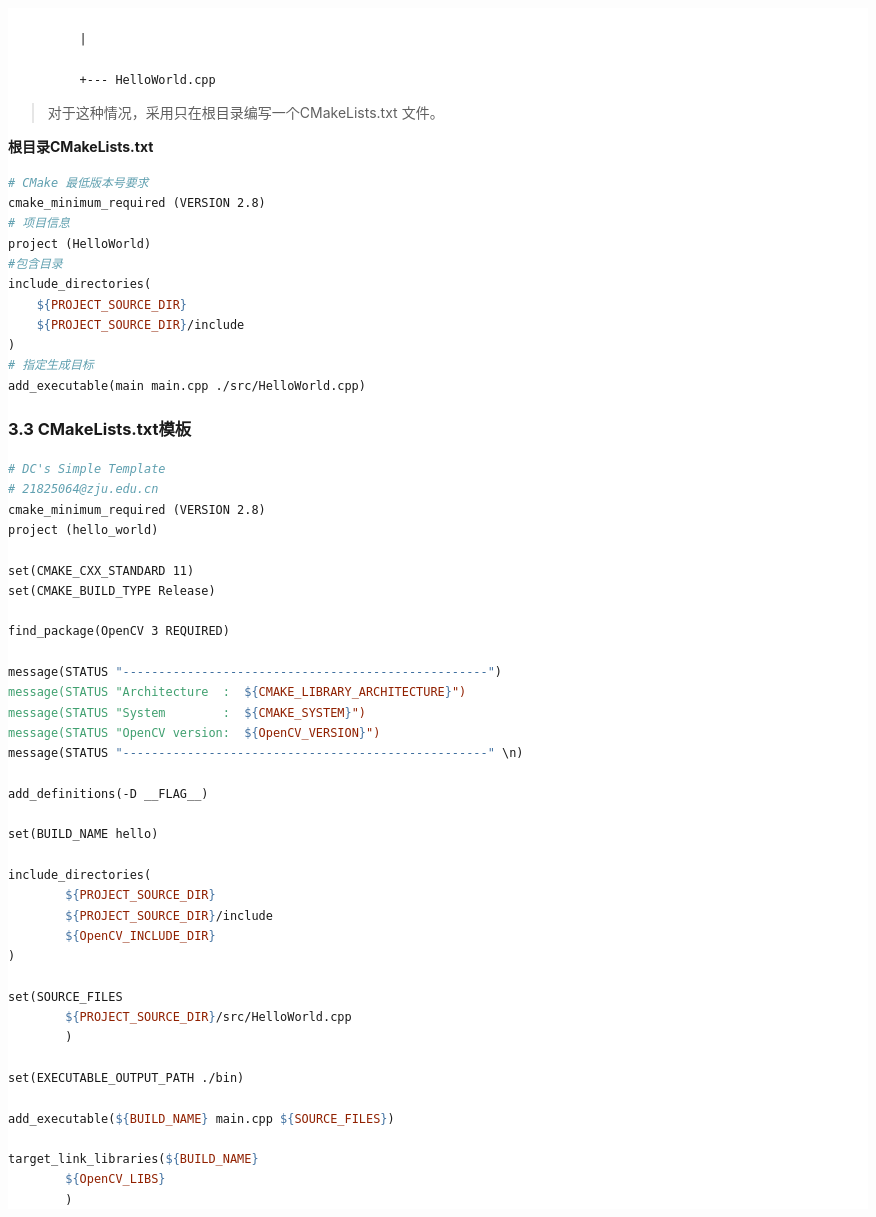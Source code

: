 ```

          |

          +--- HelloWorld.cpp
```

> 对于这种情况，采用只在根目录编写一个CMakeLists.txt 文件。

**根目录CMakeLists.txt**

```makefile
# CMake 最低版本号要求
cmake_minimum_required (VERSION 2.8)
# 项目信息
project (HelloWorld)
#包含目录
include_directories(
    ${PROJECT_SOURCE_DIR}
    ${PROJECT_SOURCE_DIR}/include
)
# 指定生成目标
add_executable(main main.cpp ./src/HelloWorld.cpp)
```

### 3.3 CMakeLists.txt模板

```makefile
# DC's Simple Template
# 21825064@zju.edu.cn
cmake_minimum_required (VERSION 2.8)
project (hello_world)

set(CMAKE_CXX_STANDARD 11)
set(CMAKE_BUILD_TYPE Release)

find_package(OpenCV 3 REQUIRED)

message(STATUS "---------------------------------------------------")
message(STATUS "Architecture  :  ${CMAKE_LIBRARY_ARCHITECTURE}")
message(STATUS "System        :  ${CMAKE_SYSTEM}")
message(STATUS "OpenCV version:  ${OpenCV_VERSION}")
message(STATUS "---------------------------------------------------" \n)

add_definitions(-D __FLAG__)

set(BUILD_NAME hello)

include_directories(
        ${PROJECT_SOURCE_DIR}
        ${PROJECT_SOURCE_DIR}/include
        ${OpenCV_INCLUDE_DIR}
)

set(SOURCE_FILES
        ${PROJECT_SOURCE_DIR}/src/HelloWorld.cpp
        )

set(EXECUTABLE_OUTPUT_PATH ./bin)

add_executable(${BUILD_NAME} main.cpp ${SOURCE_FILES})

target_link_libraries(${BUILD_NAME}
        ${OpenCV_LIBS}
        )
```
